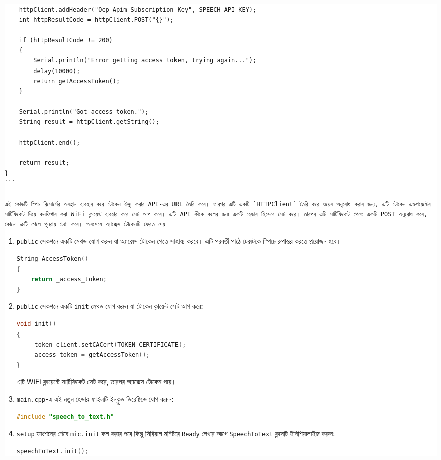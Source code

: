         httpClient.addHeader("Ocp-Apim-Subscription-Key", SPEECH_API_KEY);
        int httpResultCode = httpClient.POST("{}");
    
        if (httpResultCode != 200)
        {
            Serial.println("Error getting access token, trying again...");
            delay(10000);
            return getAccessToken();
        }
    
        Serial.println("Got access token.");
        String result = httpClient.getString();
    
        httpClient.end();
    
        return result;
    }
    ```

    এই কোডটি স্পিচ রিসোর্সের অবস্থান ব্যবহার করে টোকেন ইস্যু করার API-এর URL তৈরি করে। তারপর এটি একটি `HTTPClient` তৈরি করে ওয়েব অনুরোধ করার জন্য, এটি টোকেন এন্ডপয়েন্টের সার্টিফিকেট দিয়ে কনফিগার করা WiFi ক্লায়েন্ট ব্যবহার করে সেট আপ করে। এটি API কীকে কলের জন্য একটি হেডার হিসেবে সেট করে। তারপর এটি সার্টিফিকেট পেতে একটি POST অনুরোধ করে, কোনো ত্রুটি পেলে পুনরায় চেষ্টা করে। অবশেষে অ্যাক্সেস টোকেনটি ফেরত দেয়।

1. `public` সেকশনে একটি মেথড যোগ করুন যা অ্যাক্সেস টোকেন পেতে সাহায্য করবে। এটি পরবর্তী পাঠে টেক্সটকে স্পিচে রূপান্তর করতে প্রয়োজন হবে।

    ```cpp
    String AccessToken()
    {
        return _access_token;
    }
    ```

1. `public` সেকশনে একটি `init` মেথড যোগ করুন যা টোকেন ক্লায়েন্ট সেট আপ করে:

    ```cpp
    void init()
    {
        _token_client.setCACert(TOKEN_CERTIFICATE);
        _access_token = getAccessToken();
    }
    ```

    এটি WiFi ক্লায়েন্টে সার্টিফিকেট সেট করে, তারপর অ্যাক্সেস টোকেন পায়।

1. `main.cpp`-এ এই নতুন হেডার ফাইলটি ইনক্লুড ডিরেক্টিভে যোগ করুন:

    ```cpp
    #include "speech_to_text.h"
    ```

1. `setup` ফাংশনের শেষে `mic.init` কল করার পরে কিন্তু সিরিয়াল মনিটরে `Ready` লেখার আগে `SpeechToText` ক্লাসটি ইনিশিয়ালাইজ করুন:

    ```cpp
    speechToText.init();
    ```
